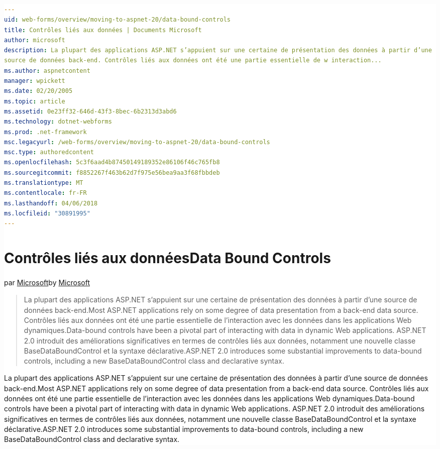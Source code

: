 ```yaml
---
uid: web-forms/overview/moving-to-aspnet-20/data-bound-controls
title: Contrôles liés aux données | Documents Microsoft
author: microsoft
description: La plupart des applications ASP.NET s’appuient sur une certaine de présentation des données à partir d’une source de données back-end. Contrôles liés aux données ont été une partie essentielle de w interaction...
ms.author: aspnetcontent
manager: wpickett
ms.date: 02/20/2005
ms.topic: article
ms.assetid: 0e23ff32-646d-43f3-8bec-6b2313d3abd6
ms.technology: dotnet-webforms
ms.prod: .net-framework
msc.legacyurl: /web-forms/overview/moving-to-aspnet-20/data-bound-controls
msc.type: authoredcontent
ms.openlocfilehash: 5c3f6aad4b87450149189352e86106f46c765fb8
ms.sourcegitcommit: f8852267f463b62d7f975e56bea9aa3f68fbbdeb
ms.translationtype: MT
ms.contentlocale: fr-FR
ms.lasthandoff: 04/06/2018
ms.locfileid: "30891995"
---
```

<a name="data-bound-controls"></a><span data-ttu-id="6a05f-104">Contrôles liés aux données</span><span class="sxs-lookup"><span data-stu-id="6a05f-104">Data Bound Controls</span></span>
====================
<span data-ttu-id="6a05f-105">par [Microsoft](https://github.com/microsoft)</span><span class="sxs-lookup"><span data-stu-id="6a05f-105">by [Microsoft](https://github.com/microsoft)</span></span>

> <span data-ttu-id="6a05f-106">La plupart des applications ASP.NET s’appuient sur une certaine de présentation des données à partir d’une source de données back-end.</span><span class="sxs-lookup"><span data-stu-id="6a05f-106">Most ASP.NET applications rely on some degree of data presentation from a back-end data source.</span></span> <span data-ttu-id="6a05f-107">Contrôles liés aux données ont été une partie essentielle de l’interaction avec les données dans les applications Web dynamiques.</span><span class="sxs-lookup"><span data-stu-id="6a05f-107">Data-bound controls have been a pivotal part of interacting with data in dynamic Web applications.</span></span> <span data-ttu-id="6a05f-108">ASP.NET 2.0 introduit des améliorations significatives en termes de contrôles liés aux données, notamment une nouvelle classe BaseDataBoundControl et la syntaxe déclarative.</span><span class="sxs-lookup"><span data-stu-id="6a05f-108">ASP.NET 2.0 introduces some substantial improvements to data-bound controls, including a new BaseDataBoundControl class and declarative syntax.</span></span>


<span data-ttu-id="6a05f-109">La plupart des applications ASP.NET s’appuient sur une certaine de présentation des données à partir d’une source de données back-end.</span><span class="sxs-lookup"><span data-stu-id="6a05f-109">Most ASP.NET applications rely on some degree of data presentation from a back-end data source.</span></span> <span data-ttu-id="6a05f-110">Contrôles liés aux données ont été une partie essentielle de l’interaction avec les données dans les applications Web dynamiques.</span><span class="sxs-lookup"><span data-stu-id="6a05f-110">Data-bound controls have been a pivotal part of interacting with data in dynamic Web applications.</span></span> <span data-ttu-id="6a05f-111">ASP.NET 2.0 introduit des améliorations significatives en termes de contrôles liés aux données, notamment une nouvelle classe BaseDataBoundControl et la syntaxe déclarative.</span><span class="sxs-lookup"><span data-stu-id="6a05f-111">ASP.NET 2.0 introduces some substantial improvements to data-bound controls, including a new BaseDataBoundControl class and declarative syntax.</span></span>
